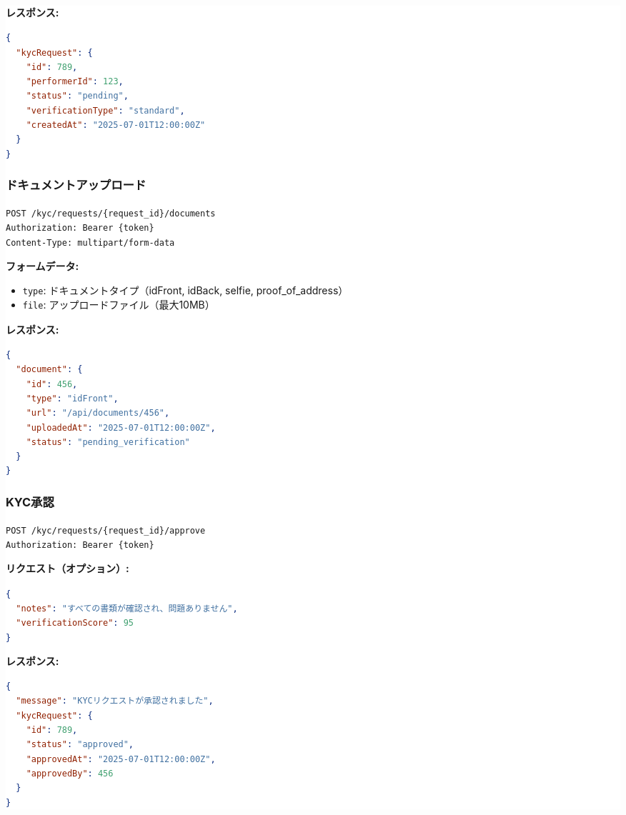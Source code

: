 **レスポンス:**
```json
{
  "kycRequest": {
    "id": 789,
    "performerId": 123,
    "status": "pending",
    "verificationType": "standard",
    "createdAt": "2025-07-01T12:00:00Z"
  }
}
```

### ドキュメントアップロード
```http
POST /kyc/requests/{request_id}/documents
Authorization: Bearer {token}
Content-Type: multipart/form-data
```

**フォームデータ:**
- `type`: ドキュメントタイプ（idFront, idBack, selfie, proof_of_address）
- `file`: アップロードファイル（最大10MB）

**レスポンス:**
```json
{
  "document": {
    "id": 456,
    "type": "idFront",
    "url": "/api/documents/456",
    "uploadedAt": "2025-07-01T12:00:00Z",
    "status": "pending_verification"
  }
}
```

### KYC承認
```http
POST /kyc/requests/{request_id}/approve
Authorization: Bearer {token}
```

**リクエスト（オプション）:**
```json
{
  "notes": "すべての書類が確認され、問題ありません",
  "verificationScore": 95
}
```

**レスポンス:**
```json
{
  "message": "KYCリクエストが承認されました",
  "kycRequest": {
    "id": 789,
    "status": "approved",
    "approvedAt": "2025-07-01T12:00:00Z",
    "approvedBy": 456
  }
}
```
